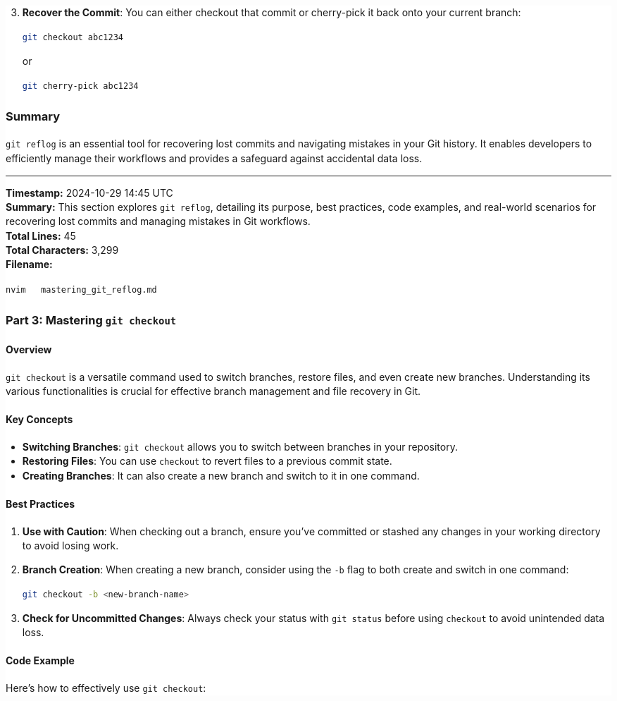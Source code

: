 3. **Recover the Commit**:
   You can either checkout that commit or cherry-pick it back onto your current branch:
   ```bash
   git checkout abc1234
   ```

   or
   
   ```bash
   git cherry-pick abc1234
   ```

### Summary
`git reflog` is an essential tool for recovering lost commits and navigating mistakes in your Git history. It enables developers to efficiently manage their workflows and provides a safeguard against accidental data loss.

---

**Timestamp:** 2024-10-29 14:45 UTC  
**Summary:** This section explores `git reflog`, detailing its purpose, best practices, code examples, and real-world scenarios for recovering lost commits and managing mistakes in Git workflows.  
**Total Lines:** 45  
**Total Characters:** 3,299  
**Filename:**  
```bash
nvim   mastering_git_reflog.md
```

### Part 3: Mastering `git checkout`

#### Overview
`git checkout` is a versatile command used to switch branches, restore files, and even create new branches. Understanding its various functionalities is crucial for effective branch management and file recovery in Git.

#### Key Concepts
- **Switching Branches**: `git checkout` allows you to switch between branches in your repository.
- **Restoring Files**: You can use `checkout` to revert files to a previous commit state.
- **Creating Branches**: It can also create a new branch and switch to it in one command.

#### Best Practices
1. **Use with Caution**: When checking out a branch, ensure you’ve committed or stashed any changes in your working directory to avoid losing work.

2. **Branch Creation**: When creating a new branch, consider using the `-b` flag to both create and switch in one command:
   ```bash
   git checkout -b <new-branch-name>
   ```

3. **Check for Uncommitted Changes**: Always check your status with `git status` before using `checkout` to avoid unintended data loss.

#### Code Example
Here’s how to effectively use `git checkout`:
